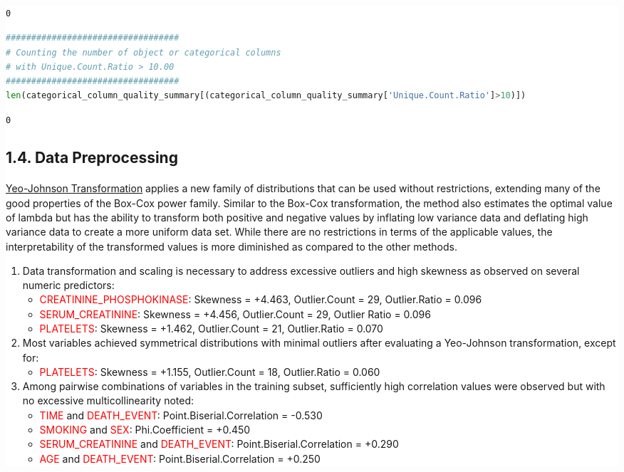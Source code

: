 


    0




```python
##################################
# Counting the number of object or categorical columns
# with Unique.Count.Ratio > 10.00
##################################
len(categorical_column_quality_summary[(categorical_column_quality_summary['Unique.Count.Ratio']>10)])
```




    0



## 1.4. Data Preprocessing <a class="anchor" id="1.4"></a>

[Yeo-Johnson Transformation](https://academic.oup.com/biomet/article-abstract/87/4/954/232908?redirectedFrom=fulltext&login=false) applies a new family of distributions that can be used without restrictions, extending many of the good properties of the Box-Cox power family. Similar to the Box-Cox transformation, the method also estimates the optimal value of lambda but has the ability to transform both positive and negative values by inflating low variance data and deflating high variance data to create a more uniform data set. While there are no restrictions in terms of the applicable values, the interpretability of the transformed values is more diminished as compared to the other methods.

1. Data transformation and scaling is necessary to address excessive outliers and high skewness as observed on several numeric predictors:
    * <span style="color: #FF0000">CREATININE_PHOSPHOKINASE</span>: Skewness = +4.463, Outlier.Count = 29, Outlier.Ratio = 0.096
    * <span style="color: #FF0000">SERUM_CREATININE</span>: Skewness = +4.456, Outlier.Count = 29, Outlier Ratio = 0.096
    * <span style="color: #FF0000">PLATELETS</span>: Skewness = +1.462, Outlier.Count = 21, Outlier.Ratio = 0.070
2. Most variables achieved symmetrical distributions with minimal outliers after evaluating a Yeo-Johnson transformation, except for:
    * <span style="color: #FF0000">PLATELETS</span>: Skewness = +1.155, Outlier.Count = 18, Outlier.Ratio = 0.060
3. Among pairwise combinations of variables in the training subset, sufficiently high correlation values were observed but with no excessive multicollinearity noted:
    * <span style="color: #FF0000">TIME</span> and <span style="color: #FF0000">DEATH_EVENT</span>: Point.Biserial.Correlation = -0.530
    * <span style="color: #FF0000">SMOKING</span> and <span style="color: #FF0000">SEX</span>: Phi.Coefficient = +0.450
    * <span style="color: #FF0000">SERUM_CREATININE</span> and <span style="color: #FF0000">DEATH_EVENT</span>: Point.Biserial.Correlation = +0.290
    * <span style="color: #FF0000">AGE</span> and <span style="color: #FF0000">DEATH_EVENT</span>: Point.Biserial.Correlation = +0.250
